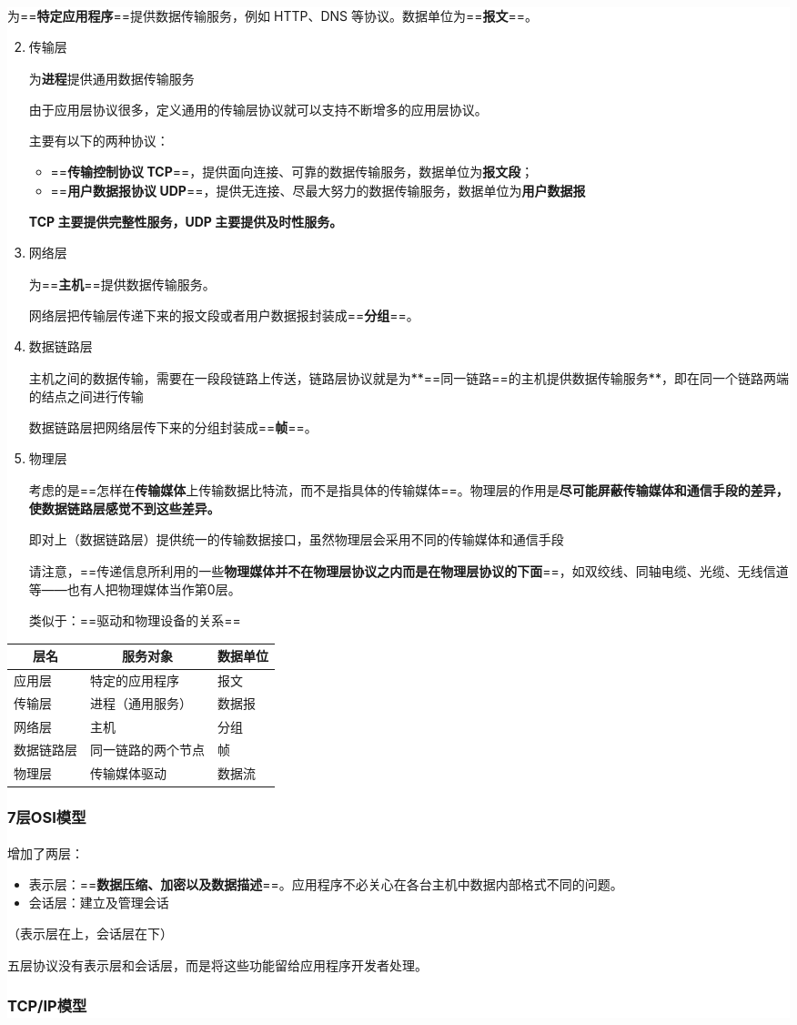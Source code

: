    为==**特定应用程序**==提供数据传输服务，例如 HTTP、DNS 等协议。数据单位为==**报文**==。

2. 传输层

   为**进程**提供通用数据传输服务

   由于应用层协议很多，定义通用的传输层协议就可以支持不断增多的应用层协议。

   主要有以下的两种协议：

   - ==**传输控制协议 TCP**==，提供面向连接、可靠的数据传输服务，数据单位为**报文段**；
   - ==**用户数据报协议 UDP**==，提供无连接、尽最大努力的数据传输服务，数据单位为**用户数据报**

   **TCP 主要提供完整性服务，UDP 主要提供及时性服务。**

3. 网络层

   为==**主机**==提供数据传输服务。

   网络层把传输层传递下来的报文段或者用户数据报封装成==**分组**==。

4. 数据链路层

   主机之间的数据传输，需要在一段段链路上传送，链路层协议就是为**==同一链路==的主机提供数据传输服务**，即在同一个链路两端的结点之间进行传输

   数据链路层把网络层传下来的分组封装成==**帧**==。

5. 物理层

   考虑的是==怎样在**传输媒体**上传输数据比特流，而不是指具体的传输媒体==。物理层的作用是**尽可能屏蔽传输媒体和通信手段的差异，使数据链路层感觉不到这些差异。**

   即对上（数据链路层）提供统一的传输数据接口，虽然物理层会采用不同的传输媒体和通信手段

   请注意，==传递信息所利用的一些**物理媒体并不在物理层协议之内而是在物理层协议的下面**==，如双绞线、同轴电缆、光缆、无线信道等——也有人把物理媒体当作第0层。

   类似于：==驱动和物理设备的关系==

| 层名       | 服务对象           | 数据单位 |
| ---------- | ------------------ | -------- |
| 应用层     | 特定的应用程序     | 报文     |
| 传输层     | 进程（通用服务）   | 数据报   |
| 网络层     | 主机               | 分组     |
| 数据链路层 | 同一链路的两个节点 | 帧       |
| 物理层     | 传输媒体驱动       | 数据流   |

### 7层OSI模型

增加了两层：

- 表示层：==**数据压缩、加密以及数据描述**==。应用程序不必关心在各台主机中数据内部格式不同的问题。
- 会话层：建立及管理会话

（表示层在上，会话层在下）

五层协议没有表示层和会话层，而是将这些功能留给应用程序开发者处理。

### TCP/IP模型
